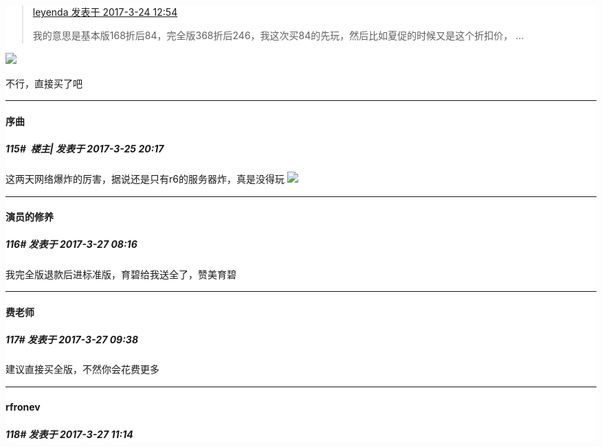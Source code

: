 

<blockquote><a href="httphttps://bbs.saraba1st.com/2b/forum.php?mod=redirect&amp;goto=findpost&amp;pid=35502748&amp;ptid=1476597" target="_blank">leyenda 发表于 2017-3-24 12:54</a>

我的意思是基本版168折后84，完全版368折后246，我这次买84的先玩，然后比如夏促的时候又是这个折扣价， ...</blockquote>
<img src="https://static.saraba1st.com/image/smiley/face/29.gif" referrerpolicy="no-referrer">

不行，直接买了吧







*****

####  序曲  
##### 115#         楼主| 发表于 2017-3-25 20:17




这两天网络爆炸的厉害，据说还是只有r6的服务器炸，真是没得玩
<img src="https://static.saraba1st.com/image/smiley/face/54.gif" referrerpolicy="no-referrer">







*****

####  演员的修养  
##### 116#       发表于 2017-3-27 08:16




我完全版退款后进标准版，育碧给我送全了，赞美育碧







*****

####  费老师  
##### 117#       发表于 2017-3-27 09:38




建议直接买全版，不然你会花费更多







*****

####  rfronev  
##### 118#       发表于 2017-3-27 11:14
